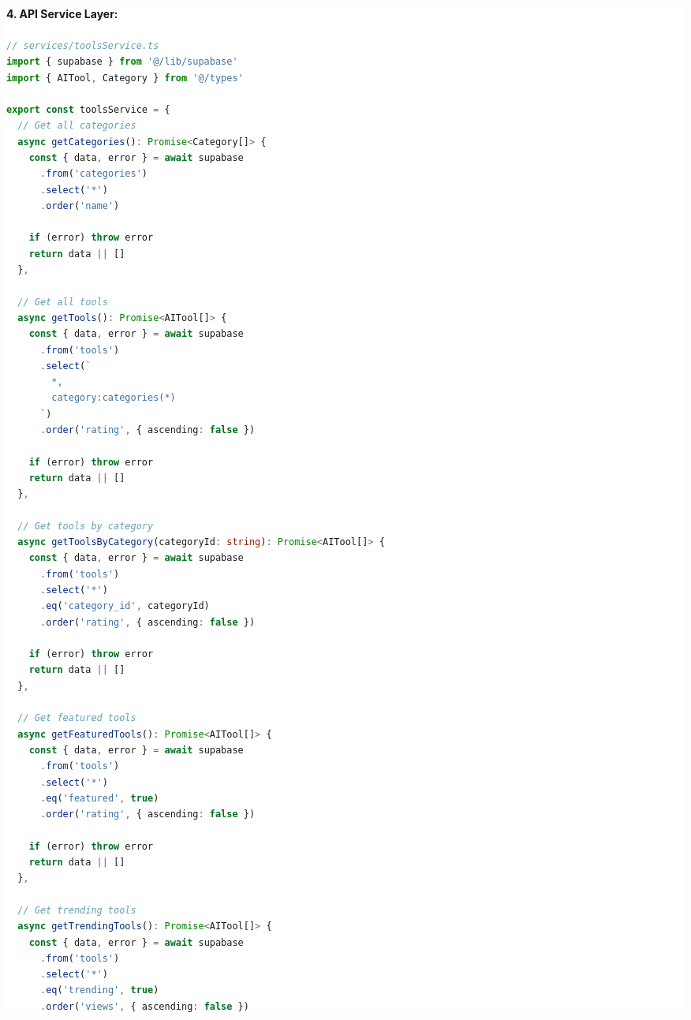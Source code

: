 #### 4. API Service Layer:
```typescript
// services/toolsService.ts
import { supabase } from '@/lib/supabase'
import { AITool, Category } from '@/types'

export const toolsService = {
  // Get all categories
  async getCategories(): Promise<Category[]> {
    const { data, error } = await supabase
      .from('categories')
      .select('*')
      .order('name')
    
    if (error) throw error
    return data || []
  },

  // Get all tools
  async getTools(): Promise<AITool[]> {
    const { data, error } = await supabase
      .from('tools')
      .select(`
        *,
        category:categories(*)
      `)
      .order('rating', { ascending: false })
    
    if (error) throw error
    return data || []
  },

  // Get tools by category
  async getToolsByCategory(categoryId: string): Promise<AITool[]> {
    const { data, error } = await supabase
      .from('tools')
      .select('*')
      .eq('category_id', categoryId)
      .order('rating', { ascending: false })
    
    if (error) throw error
    return data || []
  },

  // Get featured tools
  async getFeaturedTools(): Promise<AITool[]> {
    const { data, error } = await supabase
      .from('tools')
      .select('*')
      .eq('featured', true)
      .order('rating', { ascending: false })
    
    if (error) throw error
    return data || []
  },

  // Get trending tools
  async getTrendingTools(): Promise<AITool[]> {
    const { data, error } = await supabase
      .from('tools')
      .select('*')
      .eq('trending', true)
      .order('views', { ascending: false })
```